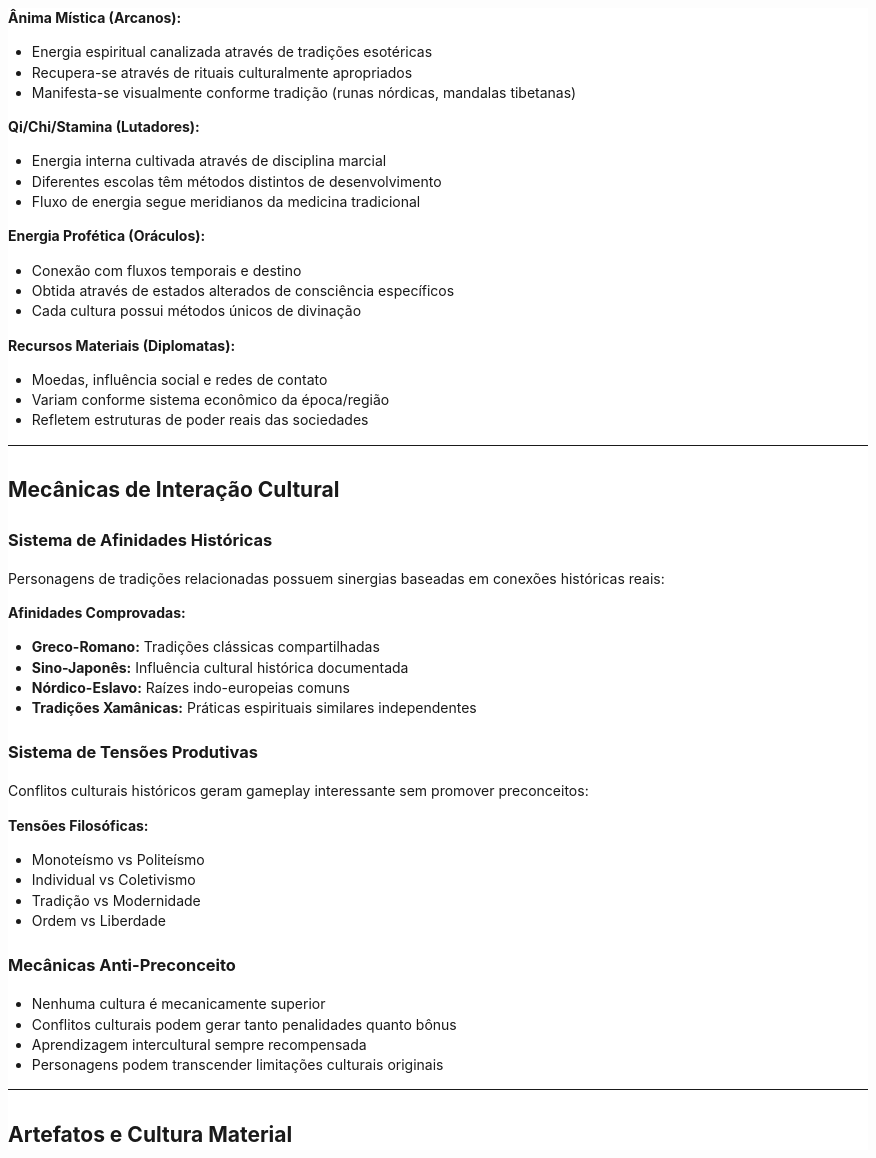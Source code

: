**Ânima Mística (Arcanos):**
- Energia espiritual canalizada através de tradições esotéricas
- Recupera-se através de rituais culturalmente apropriados
- Manifesta-se visualmente conforme tradição (runas nórdicas, mandalas tibetanas)

**Qi/Chi/Stamina (Lutadores):**
- Energia interna cultivada através de disciplina marcial
- Diferentes escolas têm métodos distintos de desenvolvimento
- Fluxo de energia segue meridianos da medicina tradicional

**Energia Profética (Oráculos):**
- Conexão com fluxos temporais e destino
- Obtida através de estados alterados de consciência específicos
- Cada cultura possui métodos únicos de divinação

**Recursos Materiais (Diplomatas):**
- Moedas, influência social e redes de contato
- Variam conforme sistema econômico da época/região
- Refletem estruturas de poder reais das sociedades

---

## Mecânicas de Interação Cultural

### Sistema de Afinidades Históricas
Personagens de tradições relacionadas possuem sinergias baseadas em conexões históricas reais:

**Afinidades Comprovadas:**
- **Greco-Romano:** Tradições clássicas compartilhadas
- **Sino-Japonês:** Influência cultural histórica documentada
- **Nórdico-Eslavo:** Raízes indo-europeias comuns
- **Tradições Xamânicas:** Práticas espirituais similares independentes

### Sistema de Tensões Produtivas
Conflitos culturais históricos geram gameplay interessante sem promover preconceitos:

**Tensões Filosóficas:**
- Monoteísmo vs Politeísmo
- Individual vs Coletivismo
- Tradição vs Modernidade
- Ordem vs Liberdade

### Mecânicas Anti-Preconceito
- Nenhuma cultura é mecanicamente superior
- Conflitos culturais podem gerar tanto penalidades quanto bônus
- Aprendizagem intercultural sempre recompensada
- Personagens podem transcender limitações culturais originais

---

## Artefatos e Cultura Material
